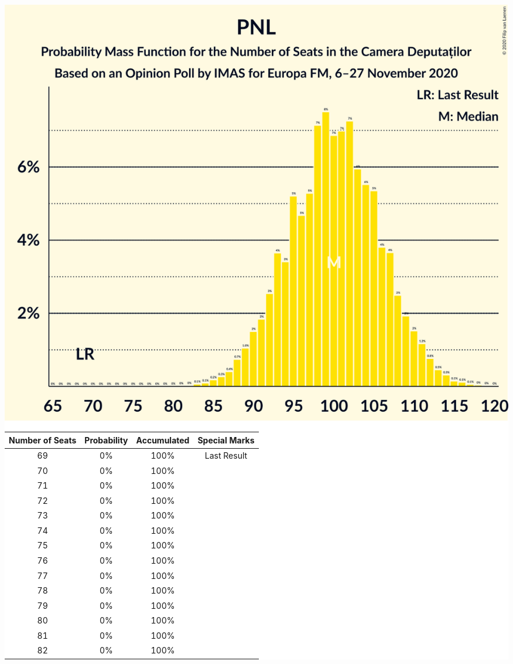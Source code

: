 ![Graph with seats probability mass function not yet produced](2020-11-27-IMAS-coalitions-seats-pmf-pnl.png "Seats Probability Mass Function")

| Number of Seats | Probability | Accumulated | Special Marks |
|:---------------:|:-----------:|:-----------:|:-------------:|
| 69 | 0% | 100% | Last Result |
| 70 | 0% | 100% |  |
| 71 | 0% | 100% |  |
| 72 | 0% | 100% |  |
| 73 | 0% | 100% |  |
| 74 | 0% | 100% |  |
| 75 | 0% | 100% |  |
| 76 | 0% | 100% |  |
| 77 | 0% | 100% |  |
| 78 | 0% | 100% |  |
| 79 | 0% | 100% |  |
| 80 | 0% | 100% |  |
| 81 | 0% | 100% |  |
| 82 | 0% | 100% |  |